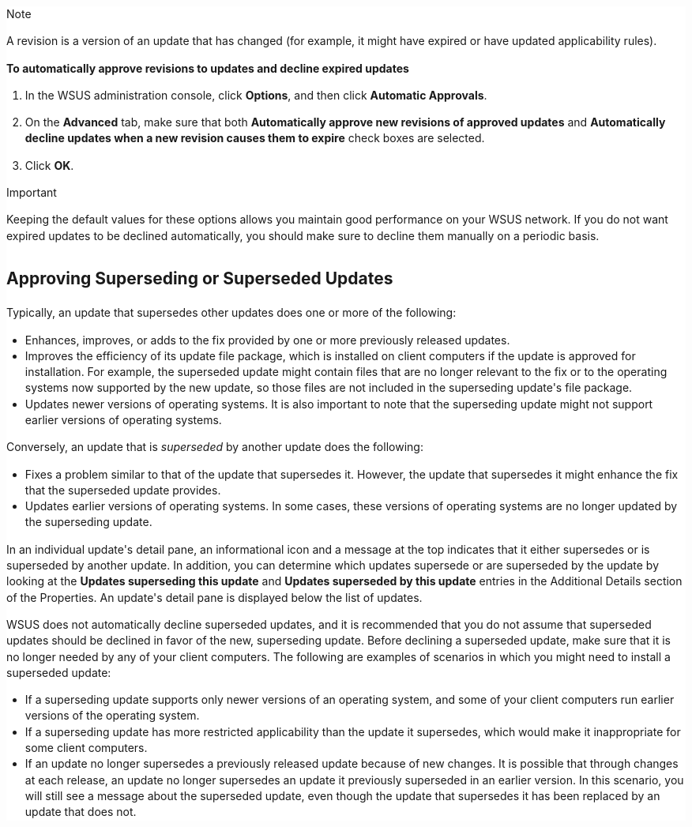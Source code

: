  
> [!NOTE]
> A revision is a version of an update that has changed (for example, it might have expired or have updated applicability rules).
 

**To automatically approve revisions to updates and decline expired updates**
1.  In the WSUS administration console, click **Options**, and then click **Automatic Approvals**.

2.  On the **Advanced** tab, make sure that both **Automatically approve new revisions of approved updates** and **Automatically decline updates when a new revision causes them to expire** check boxes are selected.

3.  Click **OK**.

 
> [!IMPORTANT]
> Keeping the default values for these options allows you maintain good performance on your WSUS network. If you do not want expired updates to be declined automatically, you should make sure to decline them manually on a periodic basis.
 

Approving Superseding or Superseded Updates
-------------------------------------------

Typically, an update that supersedes other updates does one or more of the following:

-   Enhances, improves, or adds to the fix provided by one or more previously released updates.
-   Improves the efficiency of its update file package, which is installed on client computers if the update is approved for installation. For example, the superseded update might contain files that are no longer relevant to the fix or to the operating systems now supported by the new update, so those files are not included in the superseding update's file package.
-   Updates newer versions of operating systems. It is also important to note that the superseding update might not support earlier versions of operating systems.

Conversely, an update that is *superseded* by another update does the following:

-   Fixes a problem similar to that of the update that supersedes it. However, the update that supersedes it might enhance the fix that the superseded update provides.
-   Updates earlier versions of operating systems. In some cases, these versions of operating systems are no longer updated by the superseding update.

In an individual update's detail pane, an informational icon and a message at the top indicates that it either supersedes or is superseded by another update. In addition, you can determine which updates supersede or are superseded by the update by looking at the **Updates superseding this update** and **Updates superseded by this update** entries in the Additional Details section of the Properties. An update's detail pane is displayed below the list of updates.

WSUS does not automatically decline superseded updates, and it is recommended that you do not assume that superseded updates should be declined in favor of the new, superseding update. Before declining a superseded update, make sure that it is no longer needed by any of your client computers. The following are examples of scenarios in which you might need to install a superseded update:

-   If a superseding update supports only newer versions of an operating system, and some of your client computers run earlier versions of the operating system.
-   If a superseding update has more restricted applicability than the update it supersedes, which would make it inappropriate for some client computers.
-   If an update no longer supersedes a previously released update because of new changes. It is possible that through changes at each release, an update no longer supersedes an update it previously superseded in an earlier version. In this scenario, you will still see a message about the superseded update, even though the update that supersedes it has been replaced by an update that does not.
